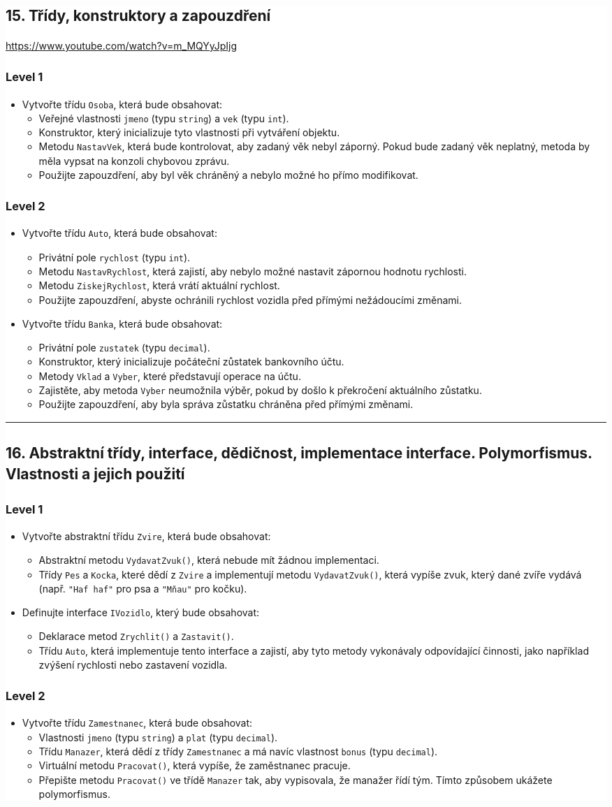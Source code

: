 
## 15. Třídy, konstruktory a zapouzdření
https://www.youtube.com/watch?v=m_MQYyJpIjg

### Level 1

- Vytvořte třídu `Osoba`, která bude obsahovat:
  - Veřejné vlastnosti `jmeno` (typu `string`) a `vek` (typu `int`).
  - Konstruktor, který inicializuje tyto vlastnosti při vytváření objektu.
  - Metodu `NastavVek`, která bude kontrolovat, aby zadaný věk nebyl záporný. Pokud bude zadaný věk neplatný, metoda by měla vypsat na konzoli chybovou zprávu.
  - Použijte zapouzdření, aby byl věk chráněný a nebylo možné ho přímo modifikovat.

### Level 2

- Vytvořte třídu `Auto`, která bude obsahovat:
  - Privátní pole `rychlost` (typu `int`).
  - Metodu `NastavRychlost`, která zajistí, aby nebylo možné nastavit zápornou hodnotu rychlosti.
  - Metodu `ZiskejRychlost`, která vrátí aktuální rychlost.
  - Použijte zapouzdření, abyste ochránili rychlost vozidla před přímými nežádoucími změnami.

- Vytvořte třídu `Banka`, která bude obsahovat:
  - Privátní pole `zustatek` (typu `decimal`).
  - Konstruktor, který inicializuje počáteční zůstatek bankovního účtu.
  - Metody `Vklad` a `Vyber`, které představují operace na účtu.
  - Zajistěte, aby metoda `Vyber` neumožnila výběr, pokud by došlo k překročení aktuálního zůstatku.
  - Použijte zapouzdření, aby byla správa zůstatku chráněna před přímými změnami.

---

## 16. Abstraktní třídy, interface, dědičnost, implementace interface. Polymorfismus. Vlastnosti a jejich použití

### Level 1

- Vytvořte abstraktní třídu `Zvire`, která bude obsahovat:
  - Abstraktní metodu `VydavatZvuk()`, která nebude mít žádnou implementaci.
  - Třídy `Pes` a `Kocka`, které dědí z `Zvire` a implementují metodu `VydavatZvuk()`, která vypíše zvuk, který dané zvíře vydává (např. `"Haf haf"` pro psa a `"Mňau"` pro kočku).

- Definujte interface `IVozidlo`, který bude obsahovat:
  - Deklarace metod `Zrychlit()` a `Zastavit()`.
  - Třídu `Auto`, která implementuje tento interface a zajistí, aby tyto metody vykonávaly odpovídající činnosti, jako například zvýšení rychlosti nebo zastavení vozidla.

### Level 2

- Vytvořte třídu `Zamestnanec`, která bude obsahovat:
  - Vlastnosti `jmeno` (typu `string`) a `plat` (typu `decimal`).
  - Třídu `Manazer`, která dědí z třídy `Zamestnanec` a má navíc vlastnost `bonus` (typu `decimal`).
  - Virtuální metodu `Pracovat()`, která vypíše, že zaměstnanec pracuje.
  - Přepište metodu `Pracovat()` ve třídě `Manazer` tak, aby vypisovala, že manažer řídí tým. Tímto způsobem ukážete polymorfismus.
